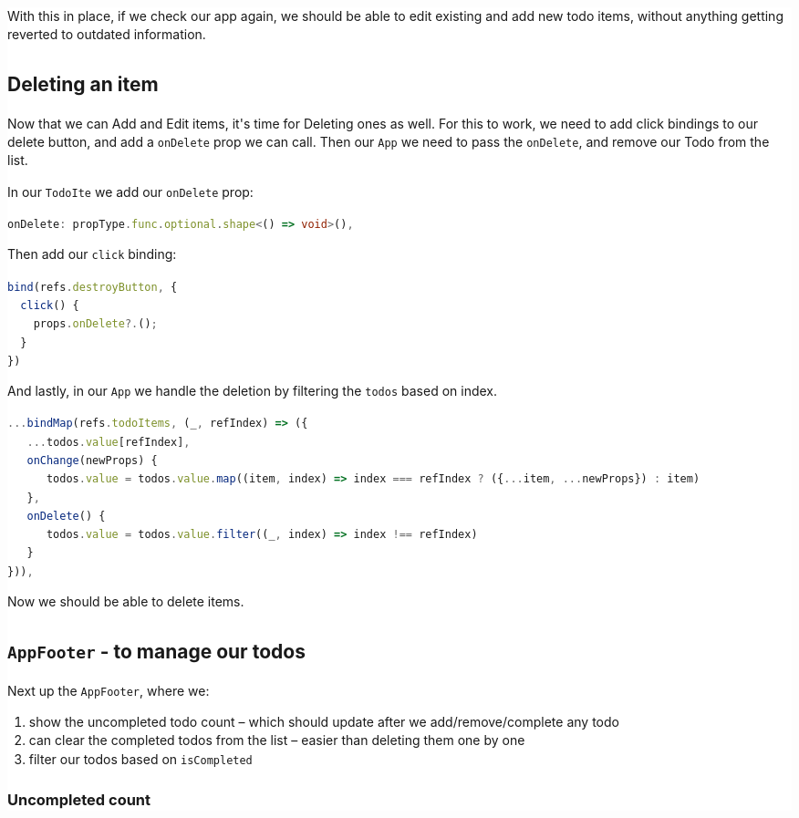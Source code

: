 With this in place, if we check our app again, we should be able to edit existing and add new todo items, without 
anything getting reverted to outdated information.

## Deleting an item

Now that we can Add and Edit items, it's time for Deleting ones as well. For this to work, we need to add click 
bindings to our delete button, and add a `onDelete` prop we can call. Then our `App` we need to pass the `onDelete`, 
and remove our Todo from the list.

In our `TodoIte` we add our `onDelete` prop:
```ts
onDelete: propType.func.optional.shape<() => void>(),
```

Then add our `click` binding:
```ts
bind(refs.destroyButton, {
  click() {
    props.onDelete?.();
  }
})
```

And lastly, in our `App` we handle the deletion by filtering the `todos` based on index.
```ts
...bindMap(refs.todoItems, (_, refIndex) => ({
   ...todos.value[refIndex],
   onChange(newProps) {
      todos.value = todos.value.map((item, index) => index === refIndex ? ({...item, ...newProps}) : item)
   },
   onDelete() {
      todos.value = todos.value.filter((_, index) => index !== refIndex)
   }
})),
```

Now we should be able to delete items.

## `AppFooter` - to manage our todos

Next up the `AppFooter`, where we:

1. show the uncompleted todo count – which should update after we add/remove/complete any todo
2. can clear the completed todos from the list – easier than deleting them one by one
3. filter our todos based on `isCompleted`

### Uncompleted count

